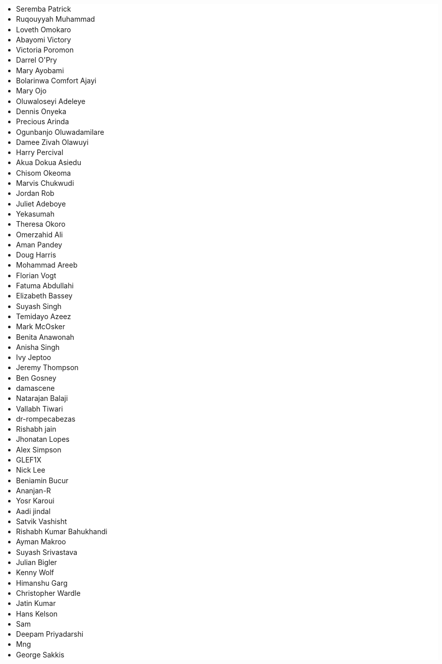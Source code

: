 * Seremba Patrick
* Ruqouyyah Muhammad
* Loveth Omokaro
* Abayomi Victory
* Victoria Poromon
* Darrel O'Pry
* Mary Ayobami
* Bolarinwa Comfort Ajayi
* Mary Ojo
* Oluwaloseyi Adeleye
* Dennis Onyeka
* Precious Arinda
* Ogunbanjo Oluwadamilare
* Damee Zivah Olawuyi
* Harry Percival
* Akua Dokua Asiedu
* Chisom Okeoma
* Marvis Chukwudi
* Jordan Rob
* Juliet Adeboye
* Yekasumah
* Theresa Okoro
* Omerzahid Ali
* Aman Pandey
* Doug Harris
* Mohammad Areeb
* Florian Vogt
* Fatuma Abdullahi
* Elizabeth Bassey
* Suyash Singh
* Temidayo Azeez
* Mark McOsker
* Benita Anawonah
* Anisha Singh
* Ivy Jeptoo
* Jeremy Thompson
* Ben Gosney
* damascene
* Natarajan Balaji
* Vallabh Tiwari
* dr-rompecabezas
* Rishabh jain
* Jhonatan Lopes
* Alex Simpson
* GLEF1X
* Nick Lee
* Beniamin Bucur
* Ananjan-R
* Yosr Karoui
* Aadi jindal
* Satvik Vashisht
* Rishabh Kumar Bahukhandi
* Ayman Makroo
* Suyash Srivastava
* Julian Bigler
* Kenny Wolf
* Himanshu Garg
* Christopher Wardle
* Jatin Kumar
* Hans Kelson
* Sam
* Deepam Priyadarshi
* Mng
* George Sakkis